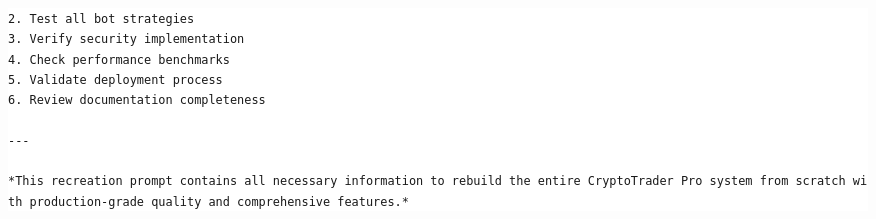 ```
2. Test all bot strategies
3. Verify security implementation
4. Check performance benchmarks
5. Validate deployment process
6. Review documentation completeness

---

*This recreation prompt contains all necessary information to rebuild the entire CryptoTrader Pro system from scratch with production-grade quality and comprehensive features.*
